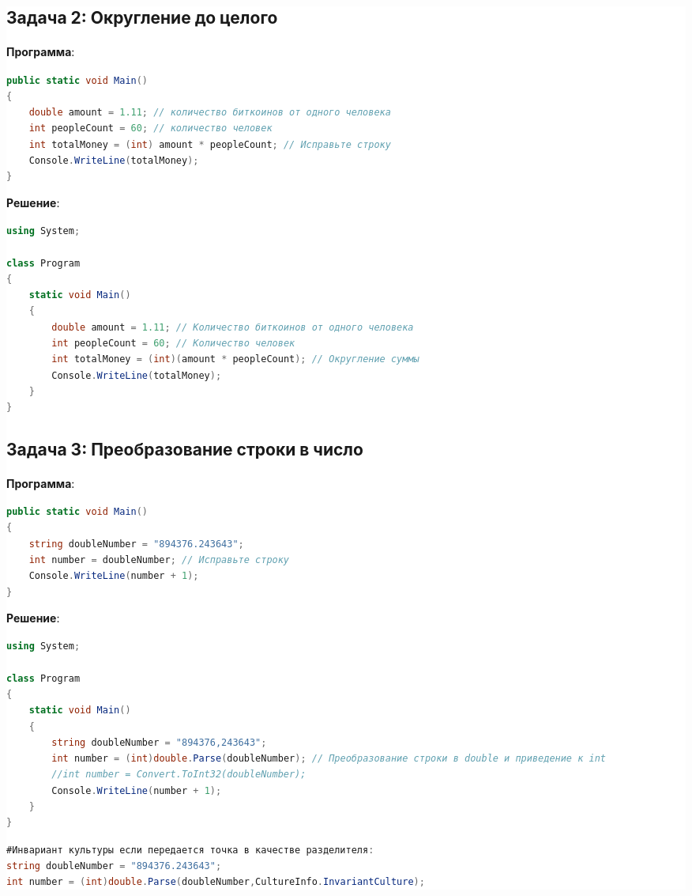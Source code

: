 ## Задача 2: Округление до целого

**Программа**:

```csharp
public static void Main()
{
    double amount = 1.11; // количество биткоинов от одного человека
    int peopleCount = 60; // количество человек
    int totalMoney = (int) amount * peopleCount; // Исправьте строку
    Console.WriteLine(totalMoney);
}
```

**Решение**:

```csharp
using System;

class Program
{
    static void Main()
    {
        double amount = 1.11; // Количество биткоинов от одного человека
        int peopleCount = 60; // Количество человек
        int totalMoney = (int)(amount * peopleCount); // Округление суммы
        Console.WriteLine(totalMoney);
    }
}
```

## Задача 3: Преобразование строки в число

**Программа**:

```csharp
public static void Main()
{
    string doubleNumber = "894376.243643";
    int number = doubleNumber; // Исправьте строку
    Console.WriteLine(number + 1);
}
```

**Решение**:

```csharp
using System;

class Program
{
    static void Main()
    {
        string doubleNumber = "894376,243643";
        int number = (int)double.Parse(doubleNumber); // Преобразование строки в double и приведение к int
        //int number = Convert.ToInt32(doubleNumber);
        Console.WriteLine(number + 1);
    }
}
```
```csharp
#Инвариант культуры если передается точка в качестве разделителя:
string doubleNumber = "894376.243643";
int number = (int)double.Parse(doubleNumber,CultureInfo.InvariantCulture);
```